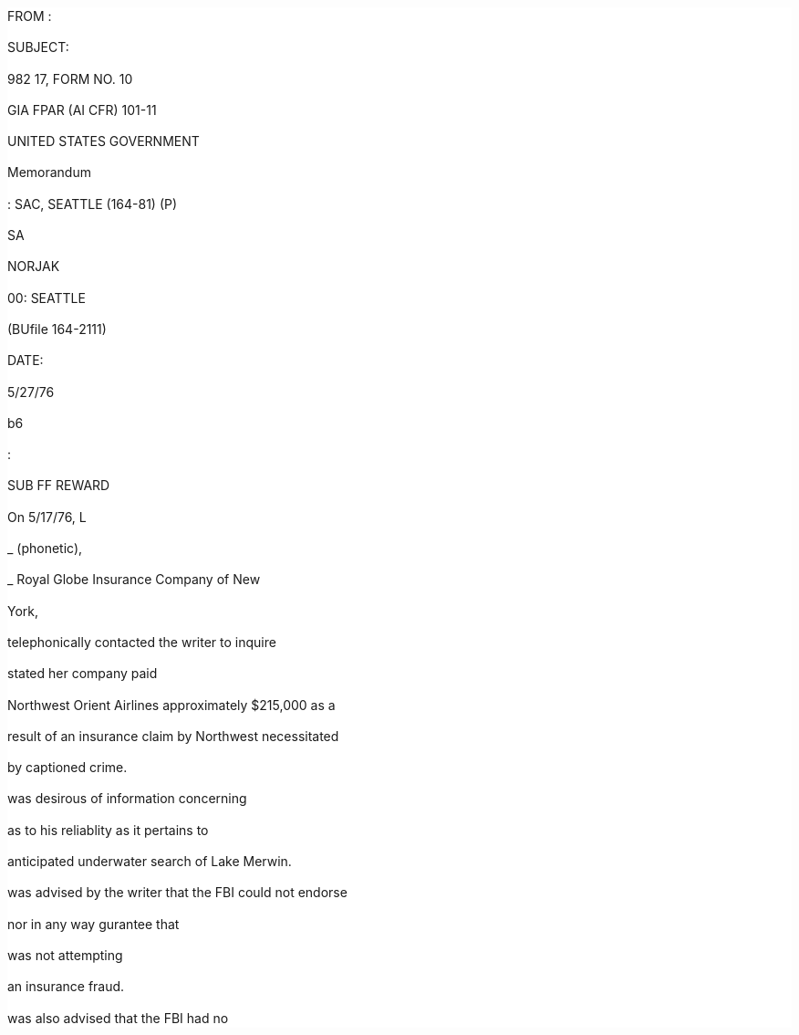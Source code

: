 FROM :

SUBJECT:

982 17, FORM NO. 10

GIA FPAR (AI CFR) 101-11

UNITED STATES GOVERNMENT

Memorandum

: SAC, SEATTLE (164-81) (P)

SA

NORJAK

00: SEATTLE

(BUfile 164-2111)

DATE:

5/27/76

b6

:

SUB FF REWARD

On 5/17/76, L

_ (phonetic),

_ Royal Globe Insurance Company of New

York,

telephonically contacted the writer to inquire

stated her company paid

Northwest Orient Airlines approximately $215,000 as a

result of an insurance claim by Northwest necessitated

by captioned crime.

was desirous of information concerning

as to his reliablity as it pertains to

anticipated underwater search of Lake Merwin.

was advised by the writer that the FBI could not endorse

nor in any way gurantee that

was not attempting

an insurance fraud.

was also advised that the FBI had no

